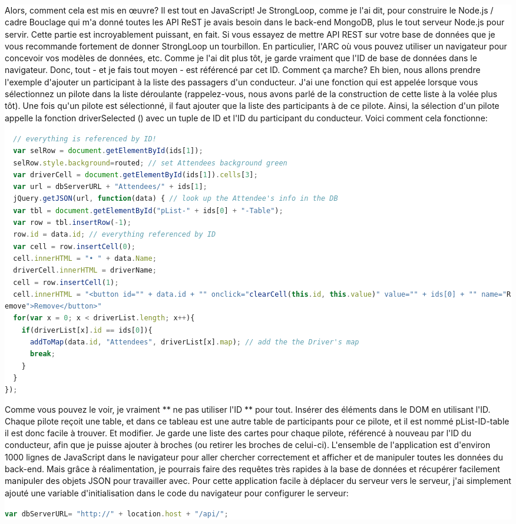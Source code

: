 Alors, comment cela est mis en œuvre? Il est tout en JavaScript! Je StrongLoop, comme je l'ai dit, pour construire le Node.js / cadre Bouclage qui m'a donné toutes les API ReST je avais besoin dans le back-end MongoDB, plus le tout serveur Node.js pour servir. Cette partie est incroyablement puissant, en fait. Si vous essayez de mettre API REST sur votre base de données que je vous recommande fortement de donner StrongLoop un tourbillon. En particulier, l'ARC où vous pouvez utiliser un navigateur pour concevoir vos modèles de données, etc. Comme je l'ai dit plus tôt, je garde vraiment que l'ID de base de données dans le navigateur. Donc, tout - et je fais tout moyen - est référencé par cet ID. Comment ça marche? Eh bien, nous allons prendre l'exemple d'ajouter un participant à la liste des passagers d'un conducteur. J'ai une fonction qui est appelée lorsque vous sélectionnez un pilote dans la liste déroulante (rappelez-vous, nous avons parlé de la construction de cette liste à la volée plus tôt). Une fois qu'un pilote est sélectionné, il faut ajouter que la liste des participants à de ce pilote. Ainsi, la sélection d'un pilote appelle la fonction driverSelected () avec un tuple de ID et l'ID du participant du conducteur. Voici comment cela fonctionne:

```js
  // everything is referenced by ID!
  var selRow = document.getElementById(ids[1]);
  selRow.style.background=routed; // set Attendees background green
  var driverCell = document.getElementById(ids[1]).cells[3];
  var url = dbServerURL + "Attendees/" + ids[1];
  jQuery.getJSON(url, function(data) { // look up the Attendee's info in the DB
  var tbl = document.getElementById("pList-" + ids[0] + "-Table");
  var row = tbl.insertRow(-1);
  row.id = data.id; // everything referenced by ID
  var cell = row.insertCell(0);
  cell.innerHTML = "• " + data.Name;
  driverCell.innerHTML = driverName;
  cell = row.insertCell(1);
  cell.innerHTML = "<button id="" + data.id + "" onclick="clearCell(this.id, this.value)" value="" + ids[0] + "" name="Remove">Remove</button>"
  for(var x = 0; x < driverList.length; x++){
    if(driverList[x].id == ids[0]){
      addToMap(data.id, "Attendees", driverList[x].map); // add the the Driver's map
      break;
    }
  }
});
```

Comme vous pouvez le voir, je vraiment ** ne pas utiliser l'ID ** pour tout. Insérer des éléments dans le DOM en utilisant l'ID. Chaque pilote reçoit une table, et dans ce tableau est une autre table de participants pour ce pilote, et il est nommé pList-ID-table il est donc facile à trouver. Et modifier. Je garde une liste des cartes pour chaque pilote, référencé à nouveau par l'ID du conducteur, afin que je puisse ajouter à broches (ou retirer les broches de celui-ci). L'ensemble de l'application est d'environ 1000 lignes de JavaScript dans le navigateur pour aller chercher correctement et afficher et de manipuler toutes les données du back-end. Mais grâce à réalimentation, je pourrais faire des requêtes très rapides à la base de données et récupérer facilement manipuler des objets JSON pour travailler avec. Pour cette application facile à déplacer du serveur vers le serveur, j'ai simplement ajouté une variable d'initialisation dans le code du navigateur pour configurer le serveur:

```js
var dbServerURL= "http://" + location.host + "/api/";
```
